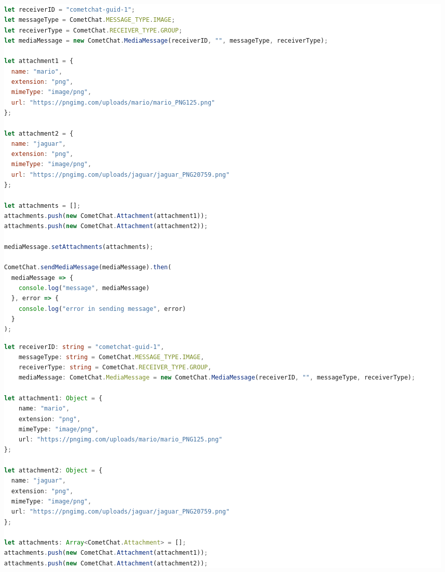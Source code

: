 <TabItem value="ts" label="Javascript(Group)">

```js
let receiverID = "cometchat-guid-1";
let messageType = CometChat.MESSAGE_TYPE.IMAGE;
let receiverType = CometChat.RECEIVER_TYPE.GROUP;
let mediaMessage = new CometChat.MediaMessage(receiverID, "", messageType, receiverType);

let attachment1 = {
  name: "mario",
  extension: "png",
  mimeType: "image/png",
  url: "https://pngimg.com/uploads/mario/mario_PNG125.png"
};

let attachment2 = {
  name: "jaguar",
  extension: "png",
  mimeType: "image/png",
  url: "https://pngimg.com/uploads/jaguar/jaguar_PNG20759.png"
};

let attachments = [];
attachments.push(new CometChat.Attachment(attachment1));
attachments.push(new CometChat.Attachment(attachment2));

mediaMessage.setAttachments(attachments);

CometChat.sendMediaMessage(mediaMessage).then(
  mediaMessage => {
    console.log("message", mediaMessage)
  }, error => {
    console.log("error in sending message", error)
  }
);
```

</TabItem>
<TabItem value="ts1" label="Typescript(Group)">

```ts
let receiverID: string = "cometchat-guid-1",
    messageType: string = CometChat.MESSAGE_TYPE.IMAGE,
    receiverType: string = CometChat.RECEIVER_TYPE.GROUP,
    mediaMessage: CometChat.MediaMessage = new CometChat.MediaMessage(receiverID, "", messageType, receiverType);

let attachment1: Object = {
    name: "mario",
    extension: "png",
    mimeType: "image/png",
    url: "https://pngimg.com/uploads/mario/mario_PNG125.png"
};

let attachment2: Object = {
  name: "jaguar",
  extension: "png",
  mimeType: "image/png",
  url: "https://pngimg.com/uploads/jaguar/jaguar_PNG20759.png"
};

let attachments: Array<CometChat.Attachment> = [];
attachments.push(new CometChat.Attachment(attachment1));
attachments.push(new CometChat.Attachment(attachment2));

```